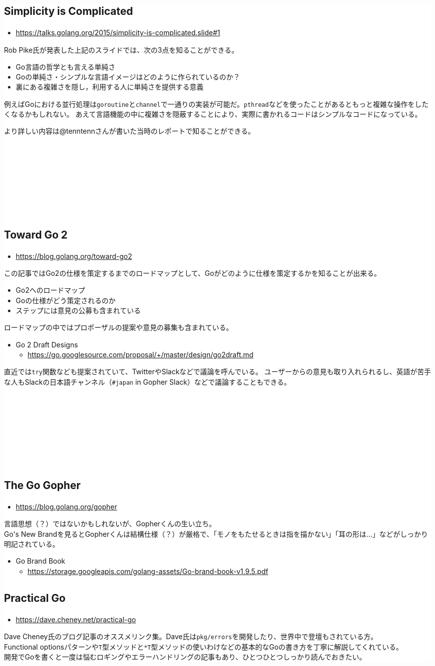 
## Simplicity is Complicated
- https://talks.golang.org/2015/simplicity-is-complicated.slide#1

Rob Pike氏が発表した上記のスライドでは、次の3点を知ることができる。

- Go言語の哲学とも言える単純さ
- Goの単純さ・シンプルな言語イメージはどのように作られているのか？
- 裏にある複雑さを隠し，利用する人に単純さを提供する意義

例えばGoにおける並行処理は`goroutine`と`channel`で一通りの実装が可能だ。`pthread`などを使ったことがあるともっと複雑な操作をしたくなるかもしれない。
あえて言語機能の中に複雑さを隠蔽することにより、実際に書かれるコードはシンプルなコードになっている。

より詳しい内容は@tenntennさんが書いた当時のレポートで知ることができる。

<div class="iframely-embed"><div class="iframely-responsive" style="height: 140px; padding-bottom: 0;"><a href="https://gihyo.jp/news/report/01/GoCon2014Autumn/0001" data-iframely-url="//cdn.iframe.ly/og7nGG3"></a></div></div><script async src="//cdn.iframe.ly/embed.js" charset="utf-8"></script>

## Toward Go 2
- https://blog.golang.org/toward-go2

この記事ではGo2の仕様を策定するまでのロードマップとして、Goがどのように仕様を策定するかを知ることが出来る。

- Go2へのロードマップ
- Goの仕様がどう策定されるのか
- ステップには意見の公募も含まれている

ロードマップの中ではプロポーザルの提案や意見の募集も含まれている。

- Go 2 Draft Designs
  - https://go.googlesource.com/proposal/+/master/design/go2draft.md

直近では`try`関数なども提案されていて、TwitterやSlackなどで議論を呼んでいる。
ユーザーからの意見も取り入れられるし、英語が苦手な人もSlackの日本語チャンネル（`#japan` in Gopher Slack）などで議論することもできる。

<div class="iframely-embed"><div class="iframely-responsive" style="height: 140px; padding-bottom: 0;"><a href="https://github.com/golang/go/issues/32437" data-iframely-url="//cdn.iframe.ly/qLvVzXB"></a></div></div><script async src="//cdn.iframe.ly/embed.js" charset="utf-8"></script>

## The Go Gopher
- https://blog.golang.org/gopher

言語思想（？）ではないかもしれないが、Gopherくんの生い立ち。  
Go's New Brandを見るとGopherくんは結構仕様（？）が厳格で、「モノをもたせるときは指を描かない」「耳の形は…」などがしっかり明記されている。  

- Go Brand Book
  - https://storage.googleapis.com/golang-assets/Go-brand-book-v1.9.5.pdf

## Practical Go
- https://dave.cheney.net/practical-go

Dave Cheney氏のブログ記事のオススメリンク集。Dave氏は`pkg/errors`を開発したり、世界中で登壇もされている方。  
Functional optionsパターンや`T`型メソッドと`*T`型メソッドの使いわけなどの基本的なGoの書き方を丁寧に解説してくれている。  
開発でGoを書くと一度は悩むロギングやエラーハンドリングの記事もあり、ひとつひとつしっかり読んでおきたい。
